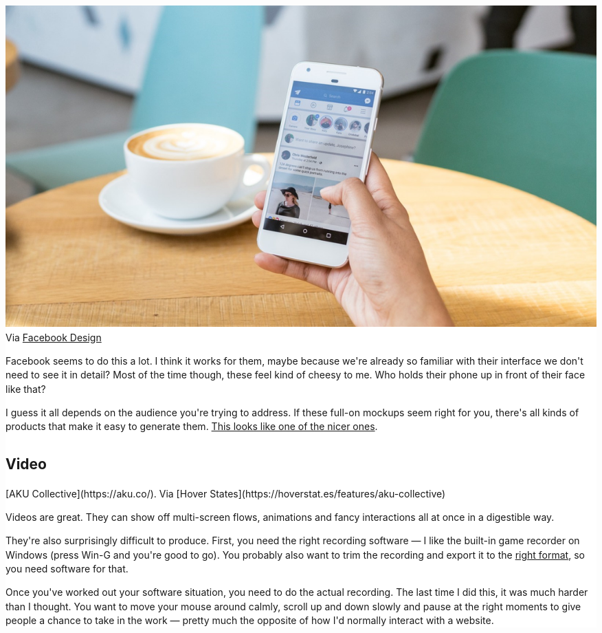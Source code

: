 ![facebook photograph](/assets/showing-design/facebook.jpeg)
Via [Facebook Design](https://medium.com/facebook-design/evolving-the-facebook-news-feed-to-serve-you-better-f844a5cb903d)

Facebook seems to do this a lot. I think it works for them, maybe because we're already so familiar with their interface we don't need to see it in detail? Most of the time though, these feel kind of cheesy to me. Who holds their phone up in front of their face like that?

I guess it all depends on the audience you're trying to address. If these full-on mockups seem right for you, there's all kinds of products that make it easy to generate them. [This looks like one of the nicer ones](https://mockuuups.studio/).

## Video
<p class='hasImage' markdown="1">
<video playsinline muted loop controls autoplay src='/assets/showing-design/video.mp4'></video>
[AKU Collective](https://aku.co/). Via [Hover States](https://hoverstat.es/features/aku-collective)
</p>

Videos are great. They can show off multi-screen flows, animations and fancy interactions all at once in a digestible way. 

They're also surprisingly difficult to produce. First, you need the right recording software — I like the built-in game recorder on Windows (press Win-G and you're good to go). You probably also want to trim the recording and export it to the [right format](https://developer.mozilla.org/en-US/docs/Web/HTML/Supported_media_formats), so you need software for that.

Once you've worked out your software situation, you need to do the actual recording. The last time I did this, it was much harder than I thought. You want to move your mouse around calmly, scroll up and down slowly and pause at the right moments to give people a chance to take in the work — pretty much the opposite of how I'd normally interact with a website.
